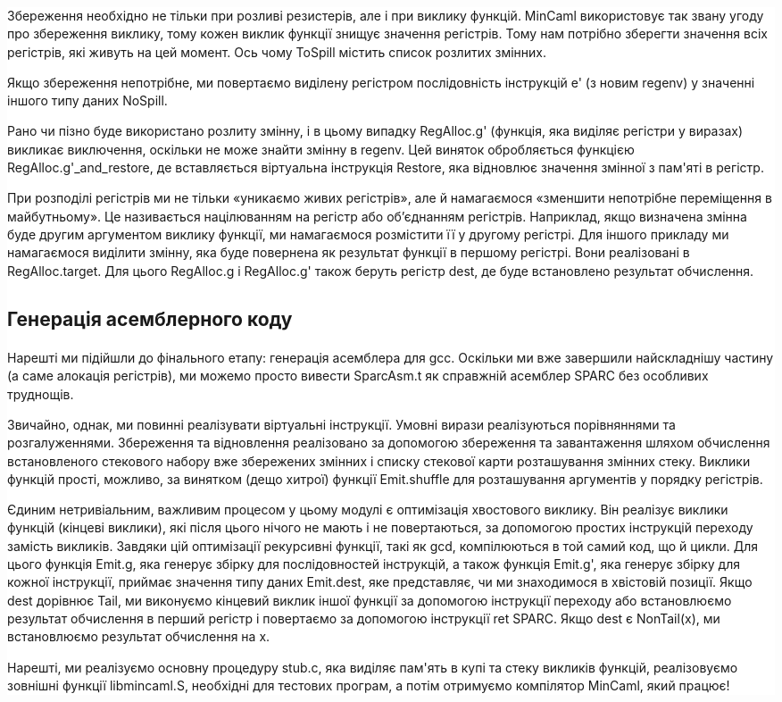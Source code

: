 Збереження необхідно не тільки при розливі резистерів, але і при
виклику функцій. MinCaml використовує так звану угоду про збереження виклику,
тому кожен виклик функції знищує значення регістрів. Тому нам потрібно
зберегти значення всіх регістрів, які живуть на цей момент.
Ось чому ToSpill містить список розлитих змінних.

Якщо збереження непотрібне, ми повертаємо виділену регістром
послідовність інструкцій e' (з новим regenv) у значенні іншого
типу даних NoSpill.

Рано чи пізно буде використано розлиту змінну, і в цьому випадку
RegAlloc.g' (функція, яка виділяє регістри у виразах) викликає
виключення, оскільки не може знайти змінну в regenv. Цей виняток
обробляється функцією RegAlloc.g'_and_restore, де вставляється
віртуальна інструкція Restore, яка відновлює значення змінної з пам'яті в регістр.

При розподілі регістрів ми не тільки «уникаємо живих регістрів»,
але й намагаємося «зменшити непотрібне переміщення в майбутньому».
Це називається націлюванням на регістр або об’єднанням регістрів.
Наприклад, якщо визначена змінна буде другим аргументом виклику функції,
ми намагаємося розмістити її у другому регістрі. Для іншого прикладу ми
намагаємося виділити змінну, яка буде повернена як результат функції
в першому регістрі. Вони реалізовані в RegAlloc.target. Для цього
RegAlloc.g і RegAlloc.g' також беруть регістр dest, де буде встановлено
результат обчислення.

Генерація асемблерного коду
---------------------------

Нарешті ми підійшли до фінального етапу: генерація асемблера для gcc. Оскільки ми вже
завершили найскладнішу частину (а саме алокація регістрів), ми можемо
просто вивести SparcAsm.t як справжній асемблер SPARC без особливих труднощів.

Звичайно, однак, ми повинні реалізувати віртуальні інструкції. Умовні вирази
реалізуються порівняннями та розгалуженнями. Збереження та відновлення
реалізовано за допомогою збереження та завантаження шляхом обчислення
встановленого стекового набору вже збережених змінних і списку стекової
карти розташування змінних стеку. Виклики функцій прості, можливо, за
винятком (дещо хитрої) функції Emit.shuffle для розташування аргументів
у порядку регістрів.

Єдиним нетривіальним, важливим процесом у цьому модулі є оптимізація
хвостового виклику. Він реалізує виклики функцій (кінцеві виклики),
які після цього нічого не мають і не повертаються, за допомогою простих
інструкцій переходу замість викликів. Завдяки цій оптимізації рекурсивні
функції, такі як gcd, компілюються в той самий код, що й цикли. Для цього
функція Emit.g, яка генерує збірку для послідовностей інструкцій, а також
функція Emit.g', яка генерує збірку для кожної інструкції, приймає
значення типу даних Emit.dest, яке представляє, чи ми знаходимося
в хвістовій позиції. Якщо dest дорівнює Tail, ми виконуємо кінцевий
виклик іншої функції за допомогою інструкції переходу або встановлюємо
результат обчислення в перший регістр і повертаємо за допомогою
інструкції ret SPARC. Якщо dest є NonTail(x), ми встановлюємо результат обчислення на x.

Нарешті, ми реалізуємо основну процедуру stub.c, яка виділяє пам'ять в купі
та стеку викликів функцій, реалізовуємо зовнішні функції libmincaml.S,
необхідні для тестових програм, а потім отримуємо компілятор MinCaml, який працює!

